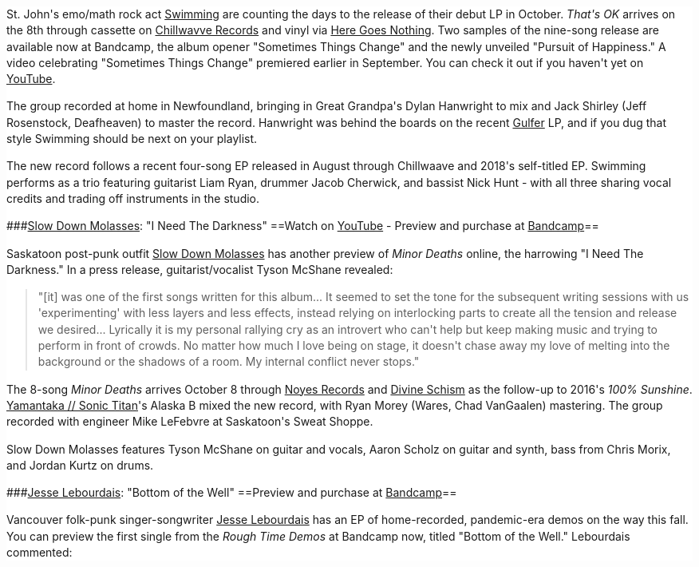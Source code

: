 St. John's emo/math rock act [Swimming](https://swimmingswam.bandcamp.com/) are counting the days to the release of their debut LP in October. *That's OK* arrives on the 8th through cassette on [Chillwavve Records](https://cwrecords.limitedrun.com/) and vinyl via [Here Goes Nothing](https://heregoesnothingrecs.com). Two samples of the nine-song release are available now at Bandcamp, the album opener "Sometimes Things Change" and the newly unveiled "Pursuit of Happiness." A video celebrating "Sometimes Things Change" premiered earlier in September. You can check it out if you haven't yet on [YouTube](https://youtu.be/Cy4c9kyr1JU).

The group recorded at home in Newfoundland, bringing in Great Grandpa's Dylan Hanwright to mix and Jack Shirley (Jeff Rosenstock, Deafheaven) to master the record. Hanwright was behind the boards on the recent [Gulfer](https://gulfer.bandcamp.com/) LP, and if you dug that style Swimming should be next on your playlist.

The new record follows a recent four-song EP released in August through Chillwaave and 2018's self-titled EP. Swimming performs as a trio featuring guitarist Liam Ryan, drummer Jacob Cherwick, and bassist Nick Hunt - with all three sharing vocal credits and trading off instruments in the studio.

<iframe style="border: 0; width: 350px; height: 470px;" src="https://bandcamp.com/EmbeddedPlayer/album=1682910535/size=large/bgcol=ffffff/linkcol=0687f5/tracklist=false/transparent=true/" seamless><a href="https://swimmingswam.bandcamp.com/album/thats-ok">That&#39;s OK by Swimming</a></iframe>

###[Slow Down Molasses](https://slowdownmolasses.bandcamp.com): "I Need The Darkness"
==Watch on [YouTube](https://youtu.be/abYHbEecgnk) - Preview and purchase at [Bandcamp](https://slowdownmolasses.bandcamp.com/album/minor-deaths)==

Saskatoon post-punk outfit [Slow Down Molasses](https://slowdownmolasses.bandcamp.com) has another preview of *Minor Deaths* online, the harrowing "I Need The Darkness." In a press release, guitarist/vocalist Tyson McShane revealed:

>"[it] was one of the first songs written for this album... It seemed to set the tone for the subsequent writing sessions with us 'experimenting' with less layers and less effects, instead relying on interlocking parts to create all the tension and release we desired... Lyrically it is my personal rallying cry as an introvert who can't help but keep making music and trying to perform in front of crowds. No matter how much I love being on stage, it doesn't chase away my love of melting into the background or the shadows of a room. My internal conflict never stops."

The 8-song *Minor Deaths* arrives October 8 through [Noyes Records](http://noyesrecords.limitedrun.com/) and [Divine Schism](https://www.instagram.com/divineschism/) as the follow-up to 2016's *100% Sunshine*. [Yamantaka // Sonic Titan](http://ytstlabs.com/)'s Alaska B mixed the new record, with Ryan Morey (Wares, Chad VanGaalen) mastering. The group recorded with engineer Mike LeFebvre at Saskatoon's Sweat Shoppe.

Slow Down Molasses features Tyson McShane on guitar and vocals, Aaron Scholz on guitar and synth, bass from Chris Morix, and Jordan Kurtz on drums.

<iframe width="560" height="315" src="https://www.youtube.com/embed/abYHbEecgnk" title="YouTube video player" frameborder="0" allow="accelerometer; autoplay; clipboard-write; encrypted-media; gyroscope; picture-in-picture" allowfullscreen></iframe>

###[Jesse Lebourdais](https://jesselebourdais.bandcamp.com/): "Bottom of the Well"
==Preview and purchase at [Bandcamp](https://jesselebourdais.bandcamp.com/track/bottom-of-the-well)==

Vancouver folk-punk singer-songwriter [Jesse Lebourdais](https://jesselebourdais.bandcamp.com/) has an EP of home-recorded, pandemic-era demos on the way this fall. You can preview the first single from the *Rough Time Demos* at Bandcamp now, titled "Bottom of the Well." Lebourdais commented:
